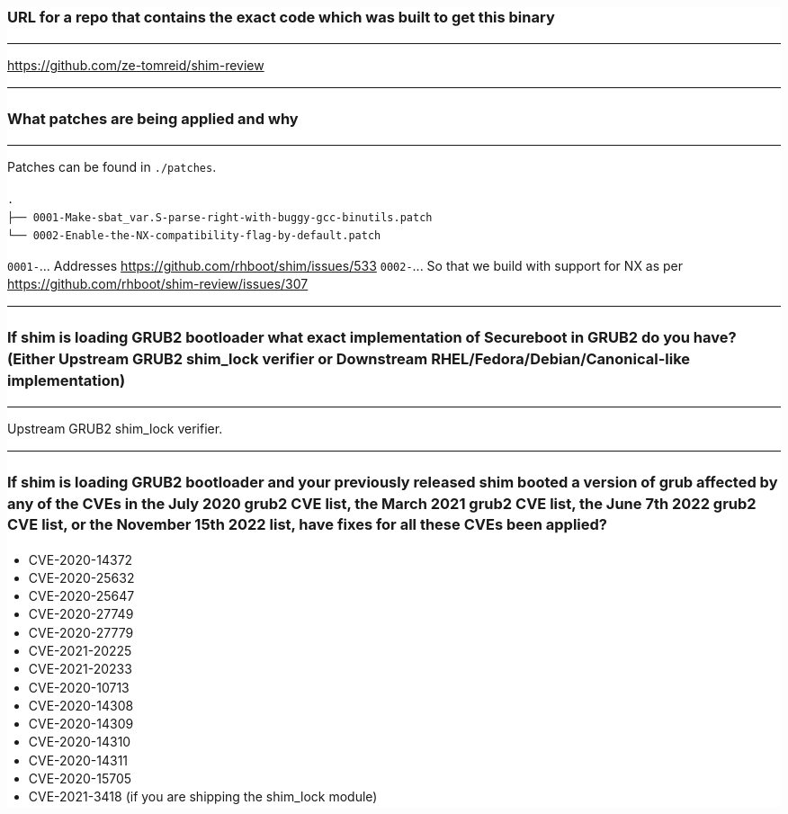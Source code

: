 ### URL for a repo that contains the exact code which was built to get this binary

*******************************************************************************
<https://github.com/ze-tomreid/shim-review>

*******************************************************************************

### What patches are being applied and why

*******************************************************************************
Patches can be found in `./patches`.

```text
.
├── 0001-Make-sbat_var.S-parse-right-with-buggy-gcc-binutils.patch
└── 0002-Enable-the-NX-compatibility-flag-by-default.patch
```

`0001-`... Addresses <https://github.com/rhboot/shim/issues/533>
`0002-`... So that we build with support for NX as per <https://github.com/rhboot/shim-review/issues/307>

*******************************************************************************

### If shim is loading GRUB2 bootloader what exact implementation of Secureboot in GRUB2 do you have? (Either Upstream GRUB2 shim_lock verifier or Downstream RHEL/Fedora/Debian/Canonical-like implementation)

*******************************************************************************
Upstream GRUB2 shim_lock verifier.

*******************************************************************************

### If shim is loading GRUB2 bootloader and your previously released shim booted a version of grub affected by any of the CVEs in the July 2020 grub2 CVE list, the March 2021 grub2 CVE list, the June 7th 2022 grub2 CVE list, or the November 15th 2022 list, have fixes for all these CVEs been applied?

- CVE-2020-14372
- CVE-2020-25632
- CVE-2020-25647
- CVE-2020-27749
- CVE-2020-27779
- CVE-2021-20225
- CVE-2021-20233
- CVE-2020-10713
- CVE-2020-14308
- CVE-2020-14309
- CVE-2020-14310
- CVE-2020-14311
- CVE-2020-15705
- CVE-2021-3418 (if you are shipping the shim_lock module)
